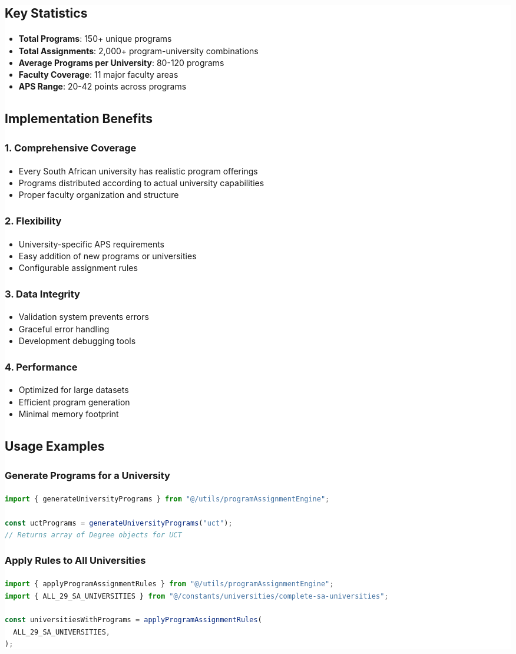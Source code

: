 ## Key Statistics

- **Total Programs**: 150+ unique programs
- **Total Assignments**: 2,000+ program-university combinations
- **Average Programs per University**: 80-120 programs
- **Faculty Coverage**: 11 major faculty areas
- **APS Range**: 20-42 points across programs

## Implementation Benefits

### 1. **Comprehensive Coverage**

- Every South African university has realistic program offerings
- Programs distributed according to actual university capabilities
- Proper faculty organization and structure

### 2. **Flexibility**

- University-specific APS requirements
- Easy addition of new programs or universities
- Configurable assignment rules

### 3. **Data Integrity**

- Validation system prevents errors
- Graceful error handling
- Development debugging tools

### 4. **Performance**

- Optimized for large datasets
- Efficient program generation
- Minimal memory footprint

## Usage Examples

### Generate Programs for a University

```typescript
import { generateUniversityPrograms } from "@/utils/programAssignmentEngine";

const uctPrograms = generateUniversityPrograms("uct");
// Returns array of Degree objects for UCT
```

### Apply Rules to All Universities

```typescript
import { applyProgramAssignmentRules } from "@/utils/programAssignmentEngine";
import { ALL_29_SA_UNIVERSITIES } from "@/constants/universities/complete-sa-universities";

const universitiesWithPrograms = applyProgramAssignmentRules(
  ALL_29_SA_UNIVERSITIES,
);
```
